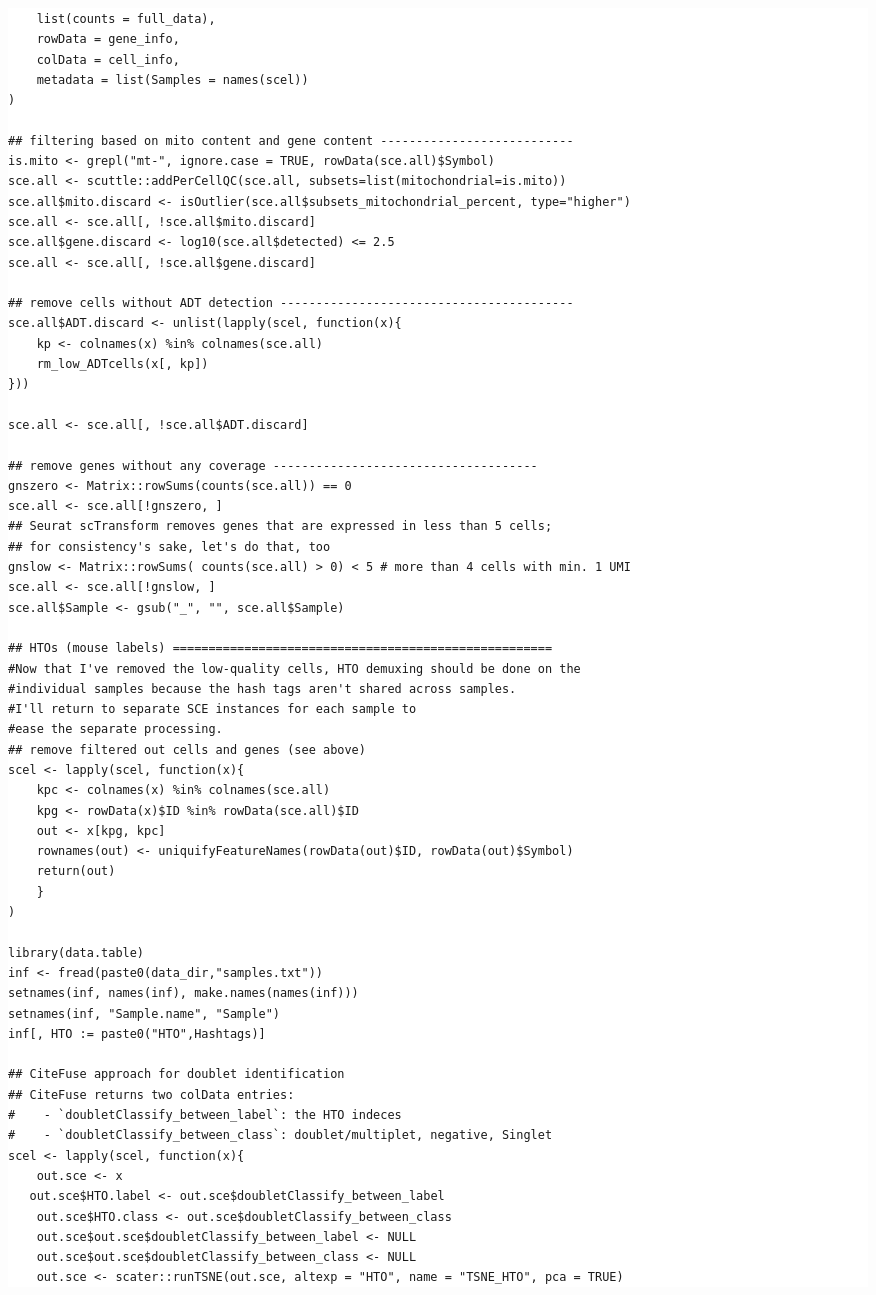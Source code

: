 ```
    list(counts = full_data), 
    rowData = gene_info,
    colData = cell_info, 
    metadata = list(Samples = names(scel))
)

## filtering based on mito content and gene content ---------------------------
is.mito <- grepl("mt-", ignore.case = TRUE, rowData(sce.all)$Symbol)
sce.all <- scuttle::addPerCellQC(sce.all, subsets=list(mitochondrial=is.mito))
sce.all$mito.discard <- isOutlier(sce.all$subsets_mitochondrial_percent, type="higher")
sce.all <- sce.all[, !sce.all$mito.discard]
sce.all$gene.discard <- log10(sce.all$detected) <= 2.5
sce.all <- sce.all[, !sce.all$gene.discard]

## remove cells without ADT detection -----------------------------------------
sce.all$ADT.discard <- unlist(lapply(scel, function(x){
    kp <- colnames(x) %in% colnames(sce.all)
    rm_low_ADTcells(x[, kp])
}))

sce.all <- sce.all[, !sce.all$ADT.discard]

## remove genes without any coverage -------------------------------------
gnszero <- Matrix::rowSums(counts(sce.all)) == 0
sce.all <- sce.all[!gnszero, ]
## Seurat scTransform removes genes that are expressed in less than 5 cells;
## for consistency's sake, let's do that, too
gnslow <- Matrix::rowSums( counts(sce.all) > 0) < 5 # more than 4 cells with min. 1 UMI
sce.all <- sce.all[!gnslow, ]
sce.all$Sample <- gsub("_", "", sce.all$Sample)

## HTOs (mouse labels) =====================================================
#Now that I've removed the low-quality cells, HTO demuxing should be done on the 
#individual samples because the hash tags aren't shared across samples.
#I'll return to separate SCE instances for each sample to 
#ease the separate processing.
## remove filtered out cells and genes (see above)
scel <- lapply(scel, function(x){
    kpc <- colnames(x) %in% colnames(sce.all)
    kpg <- rowData(x)$ID %in% rowData(sce.all)$ID
    out <- x[kpg, kpc]
    rownames(out) <- uniquifyFeatureNames(rowData(out)$ID, rowData(out)$Symbol)
    return(out)
    }
)

library(data.table)
inf <- fread(paste0(data_dir,"samples.txt"))
setnames(inf, names(inf), make.names(names(inf)))
setnames(inf, "Sample.name", "Sample")
inf[, HTO := paste0("HTO",Hashtags)]

## CiteFuse approach for doublet identification
## CiteFuse returns two colData entries:
#    - `doubletClassify_between_label`: the HTO indeces
#    - `doubletClassify_between_class`: doublet/multiplet, negative, Singlet 
scel <- lapply(scel, function(x){
    out.sce <- x
   out.sce$HTO.label <- out.sce$doubletClassify_between_label
    out.sce$HTO.class <- out.sce$doubletClassify_between_class
    out.sce$out.sce$doubletClassify_between_label <- NULL
    out.sce$out.sce$doubletClassify_between_class <- NULL
    out.sce <- scater::runTSNE(out.sce, altexp = "HTO", name = "TSNE_HTO", pca = TRUE)
```